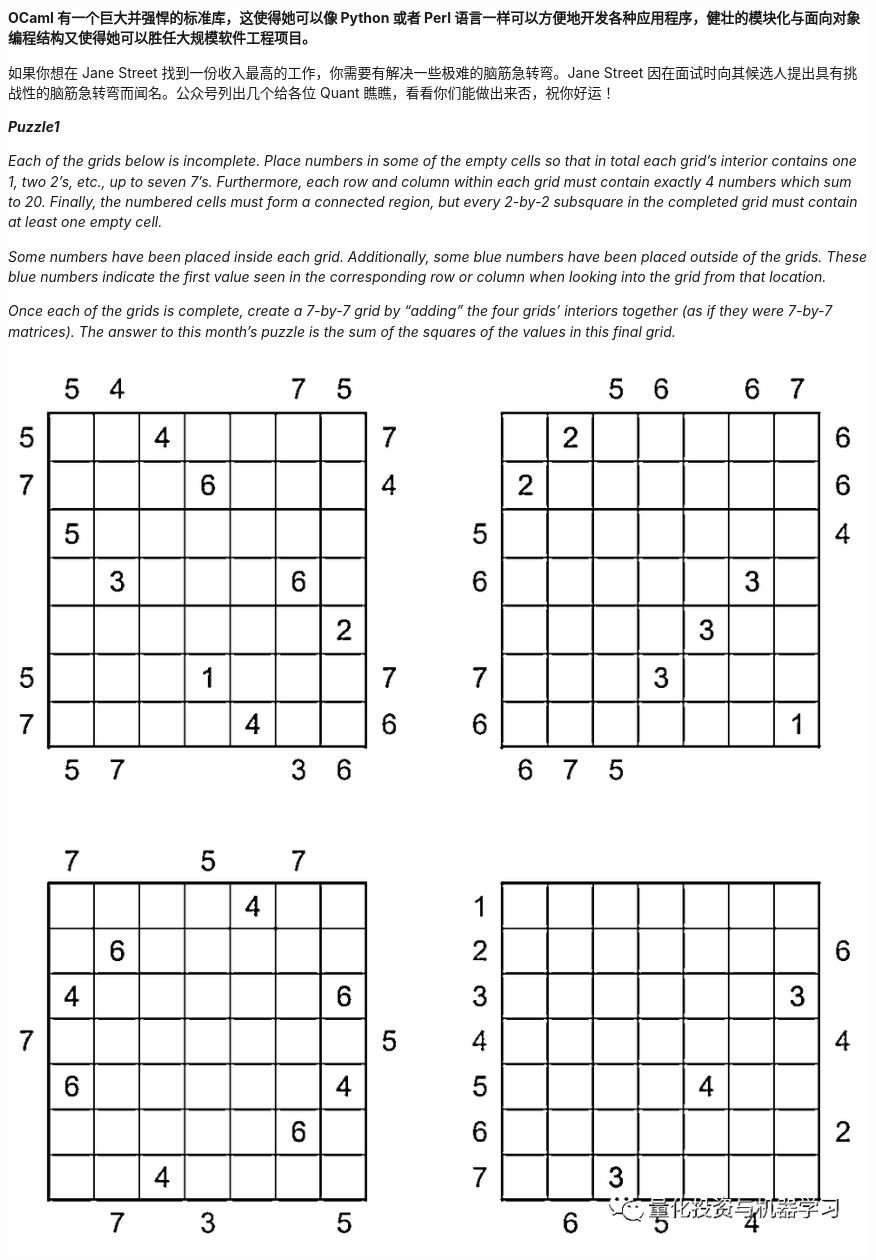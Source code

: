 **OCaml 有一个巨大并强悍的标准库，这使得她可以像 Python 或者 Perl 语言一样可以方便地开发各种应用程序，健壮的模块化与面向对象编程结构又使得她可以胜任大规模软件工程项目。**

如果你想在 Jane Street 找到一份收入最高的工作，你需要有解决一些极难的脑筋急转弯。Jane Street 因在面试时向其候选人提出具有挑战性的脑筋急转弯而闻名。公众号列出几个给各位 Quant 瞧瞧，看看你们能做出来否，祝你好运！

***Puzzle1***

*Each of the grids below is incomplete. Place numbers in some of the empty cells so that in total each grid’s interior contains one 1, two 2’s, etc., up to seven 7’s. Furthermore, each row and column within each grid must contain exactly 4 numbers which sum to 20\. Finally, the numbered cells must form a connected region, but every 2-by-2 subsquare in the completed grid must contain at least one empty cell.* 

*Some numbers have been placed inside each grid. Additionally, some blue numbers have been placed outside of the grids. These blue numbers indicate the first value seen in the corresponding row or column when looking into the grid from that location.*

*Once each of the grids is complete, create a 7-by-7 grid by “adding” the four grids’ interiors together (as if they were 7-by-7 matrices). The answer to this month’s puzzle is the sum of the squares of the values in this final grid.*

![](img/5c60b258be7cb5d642587fb53cbfc1ce.png)